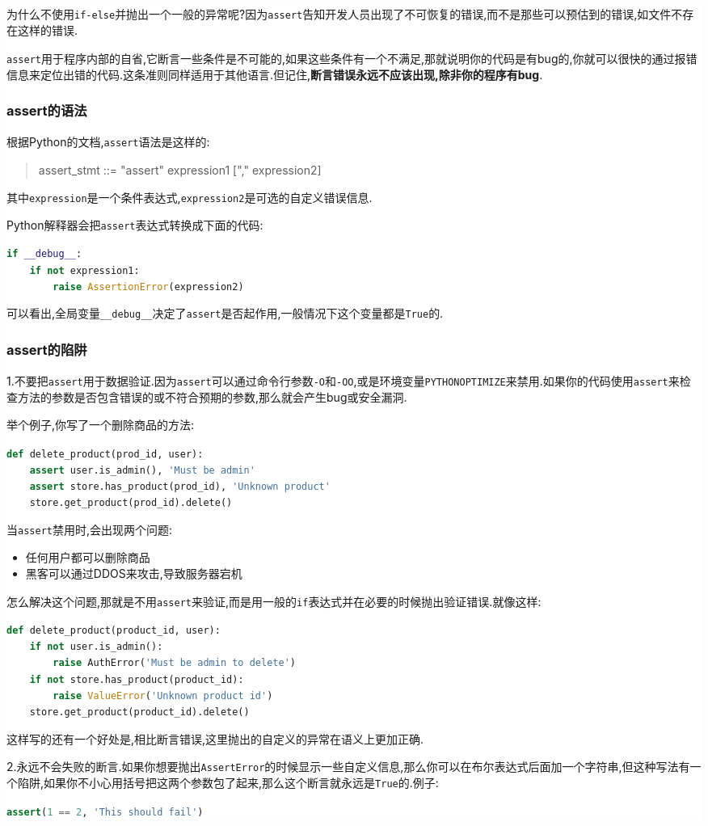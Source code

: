 为什么不使用`if-else`并抛出一个一般的异常呢?因为`assert`告知开发人员出现了不可恢复的错误,而不是那些可以预估到的错误,如文件不存在这样的错误.

`assert`用于程序内部的自省,它断言一些条件是不可能的,如果这些条件有一个不满足,那就说明你的代码是有bug的,你就可以很快的通过报错信息来定位出错的代码.这条准则同样适用于其他语言.但记住,**断言错误永远不应该出现,除非你的程序有bug**.

### assert的语法

根据Python的文档,`assert`语法是这样的:

> assert_stmt ::= "assert" expression1 ["," expression2]

其中`expression`是一个条件表达式,`expression2`是可选的自定义错误信息.

Python解释器会把`assert`表达式转换成下面的代码:

```python
if __debug__:
	if not expression1:
		raise AssertionError(expression2)
```

可以看出,全局变量`__debug__`决定了`assert`是否起作用,一般情况下这个变量都是`True`的.

### assert的陷阱

1.不要把`assert`用于数据验证.因为`assert`可以通过命令行参数`-O`和`-OO`,或是环境变量`PYTHONOPTIMIZE`来禁用.如果你的代码使用`assert`来检查方法的参数是否包含错误的或不符合预期的参数,那么就会产生bug或安全漏洞.

举个例子,你写了一个删除商品的方法:

```python
def delete_product(prod_id, user):
	assert user.is_admin(), 'Must be admin'
	assert store.has_product(prod_id), 'Unknown product'
	store.get_product(prod_id).delete()
```

当`assert`禁用时,会出现两个问题:

- 任何用户都可以删除商品
- 黑客可以通过DDOS来攻击,导致服务器宕机

怎么解决这个问题,那就是不用`assert`来验证,而是用一般的`if`表达式并在必要的时候抛出验证错误.就像这样:

```python
def delete_product(product_id, user):
	if not user.is_admin():
		raise AuthError('Must be admin to delete')
	if not store.has_product(product_id):
		raise ValueError('Unknown product id')
	store.get_product(product_id).delete()
```

这样写的还有一个好处是,相比断言错误,这里抛出的自定义的异常在语义上更加正确.

2.永远不会失败的断言.如果你想要抛出`AssertError`的时候显示一些自定义信息,那么你可以在布尔表达式后面加一个字符串,但这种写法有一个陷阱,如果你不小心用括号把这两个参数包了起来,那么这个断言就永远是`True`的.例子:

```python
assert(1 == 2, 'This should fail')
```
